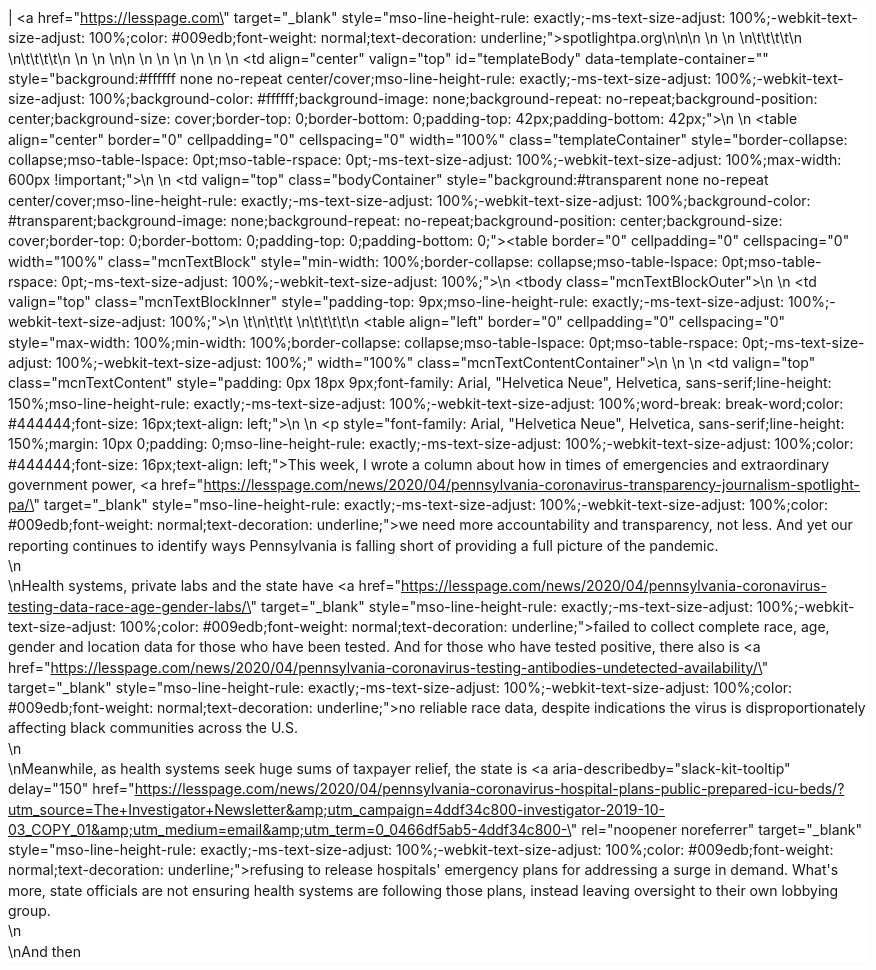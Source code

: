 | <a href=\"https://lesspage.com\" target=\"_blank\" style=\"mso-line-height-rule: exactly;-ms-text-size-adjust: 100%;-webkit-text-size-adjust: 100%;color: #009edb;font-weight: normal;text-decoration: underline;\">spotlightpa.org</a></span></span></div>\n</div>\n\n                        </td>\n                    </tr>\n                </tbody></table>\n\t\t\t\t\n                \n\t\t\t\t\n            </td>\n        </tr>\n    </tbody>\n</table></td>\n                                        </tr>\n                                    </tbody></table>\n                                    \n                                </td>\n                            </tr>\n                            <tr>\n                                <td align=\"center\" valign=\"top\" id=\"templateBody\" data-template-container=\"\" style=\"background:#ffffff none no-repeat center/cover;mso-line-height-rule: exactly;-ms-text-size-adjust: 100%;-webkit-text-size-adjust: 100%;background-color: #ffffff;background-image: none;background-repeat: no-repeat;background-position: center;background-size: cover;border-top: 0;border-bottom: 0;padding-top: 42px;padding-bottom: 42px;\">\n                                    \n                                    <table align=\"center\" border=\"0\" cellpadding=\"0\" cellspacing=\"0\" width=\"100%\" class=\"templateContainer\" style=\"border-collapse: collapse;mso-table-lspace: 0pt;mso-table-rspace: 0pt;-ms-text-size-adjust: 100%;-webkit-text-size-adjust: 100%;max-width: 600px !important;\">\n                                        <tbody><tr>\n                                            <td valign=\"top\" class=\"bodyContainer\" style=\"background:#transparent none no-repeat center/cover;mso-line-height-rule: exactly;-ms-text-size-adjust: 100%;-webkit-text-size-adjust: 100%;background-color: #transparent;background-image: none;background-repeat: no-repeat;background-position: center;background-size: cover;border-top: 0;border-bottom: 0;padding-top: 0;padding-bottom: 0;\"><table border=\"0\" cellpadding=\"0\" cellspacing=\"0\" width=\"100%\" class=\"mcnTextBlock\" style=\"min-width: 100%;border-collapse: collapse;mso-table-lspace: 0pt;mso-table-rspace: 0pt;-ms-text-size-adjust: 100%;-webkit-text-size-adjust: 100%;\">\n    <tbody class=\"mcnTextBlockOuter\">\n        <tr>\n            <td valign=\"top\" class=\"mcnTextBlockInner\" style=\"padding-top: 9px;mso-line-height-rule: exactly;-ms-text-size-adjust: 100%;-webkit-text-size-adjust: 100%;\">\n              \t\n\t\t\t    \n\t\t\t\t\n                <table align=\"left\" border=\"0\" cellpadding=\"0\" cellspacing=\"0\" style=\"max-width: 100%;min-width: 100%;border-collapse: collapse;mso-table-lspace: 0pt;mso-table-rspace: 0pt;-ms-text-size-adjust: 100%;-webkit-text-size-adjust: 100%;\" width=\"100%\" class=\"mcnTextContentContainer\">\n                    <tbody><tr>\n                        \n                        <td valign=\"top\" class=\"mcnTextContent\" style=\"padding: 0px 18px 9px;font-family: Arial, &#34;Helvetica Neue&#34;, Helvetica, sans-serif;line-height: 150%;mso-line-height-rule: exactly;-ms-text-size-adjust: 100%;-webkit-text-size-adjust: 100%;word-break: break-word;color: #444444;font-size: 16px;text-align: left;\">\n                        \n                            <p style=\"font-family: Arial, &#34;Helvetica Neue&#34;, Helvetica, sans-serif;line-height: 150%;margin: 10px 0;padding: 0;mso-line-height-rule: exactly;-ms-text-size-adjust: 100%;-webkit-text-size-adjust: 100%;color: #444444;font-size: 16px;text-align: left;\">This week, I wrote a column about how in times of emergencies and extraordinary government power, <a href=\"https://lesspage.com/news/2020/04/pennsylvania-coronavirus-transparency-journalism-spotlight-pa/\" target=\"_blank\" style=\"mso-line-height-rule: exactly;-ms-text-size-adjust: 100%;-webkit-text-size-adjust: 100%;color: #009edb;font-weight: normal;text-decoration: underline;\">we need more accountability and transparency, not less</a>. And yet our reporting continues to identify ways Pennsylvania is falling short of providing a full picture of the pandemic.<br/>\n<br/>\nHealth systems, private labs and the state have <a href=\"https://lesspage.com/news/2020/04/pennsylvania-coronavirus-testing-data-race-age-gender-labs/\" target=\"_blank\" style=\"mso-line-height-rule: exactly;-ms-text-size-adjust: 100%;-webkit-text-size-adjust: 100%;color: #009edb;font-weight: normal;text-decoration: underline;\">failed to collect complete race, age, gender and location data</a> for those who have been tested. And for those who have tested positive, there also is <a href=\"https://lesspage.com/news/2020/04/pennsylvania-coronavirus-testing-antibodies-undetected-availability/\" target=\"_blank\" style=\"mso-line-height-rule: exactly;-ms-text-size-adjust: 100%;-webkit-text-size-adjust: 100%;color: #009edb;font-weight: normal;text-decoration: underline;\">no reliable race data</a>, despite indications the virus is disproportionately affecting black communities across the U.S.<br/>\n<br/>\nMeanwhile, as health systems seek huge sums of taxpayer relief, the state is <a aria-describedby=\"slack-kit-tooltip\" delay=\"150\" href=\"https://lesspage.com/news/2020/04/pennsylvania-coronavirus-hospital-plans-public-prepared-icu-beds/?utm_source=The+Investigator+Newsletter&amp;utm_campaign=4ddf34c800-investigator-2019-10-03_COPY_01&amp;utm_medium=email&amp;utm_term=0_0466df5ab5-4ddf34c800-\" rel=\"noopener noreferrer\" target=\"_blank\" style=\"mso-line-height-rule: exactly;-ms-text-size-adjust: 100%;-webkit-text-size-adjust: 100%;color: #009edb;font-weight: normal;text-decoration: underline;\">refusing to release hospitals&#39; emergency plans</a> for addressing a surge in demand. What&#39;s more, state officials are not ensuring health systems are following those plans, instead leaving oversight to their own lobbying group.<br/>\n<br/>\nAnd then